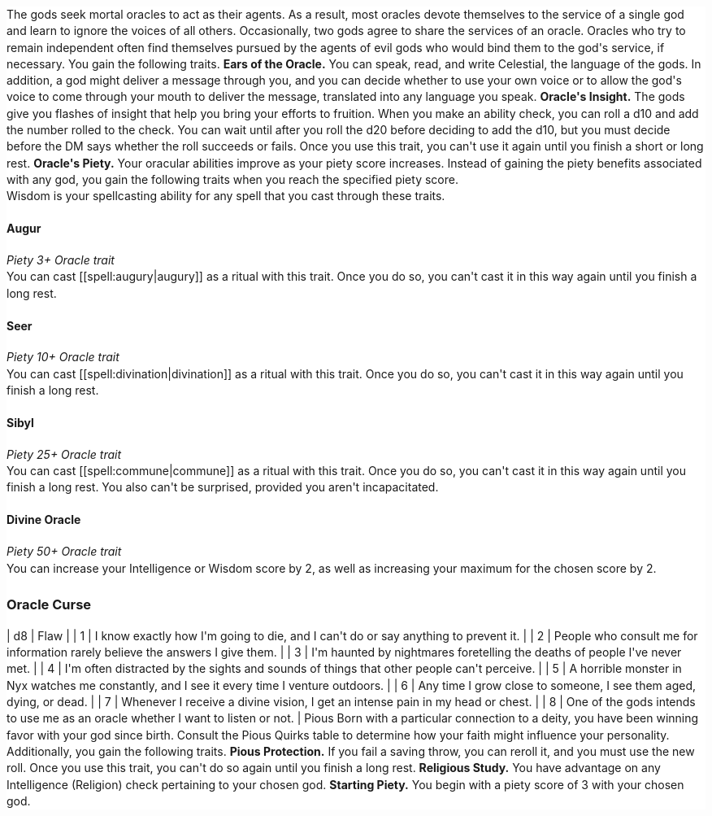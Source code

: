 The gods seek mortal oracles to act as their agents. As a result, most oracles devote themselves to the service of a single god and learn to ignore the voices of all others. Occasionally, two gods agree to share the services of an oracle. Oracles who try to remain independent often find themselves pursued by the agents of evil gods who would bind them to the god's service, if necessary.
You gain the following traits.
**Ears of the Oracle.** You can speak, read, and write Celestial, the language of the gods. In addition, a god might deliver a message through you, and you can decide whether to use your own voice or to allow the god's voice to come through your mouth to deliver the message, translated into any language you speak.
**Oracle's Insight.** The gods give you flashes of insight that help you bring your efforts to fruition. When you make an ability check, you can roll a d10 and add the number rolled to the check. You can wait until after you roll the d20 before deciding to add the d10, but you must decide before the DM says whether the roll succeeds or fails. Once you use this trait, you can't use it again until you finish a short or long rest.
**Oracle's Piety.** Your oracular abilities improve as your piety score increases. Instead of gaining the piety benefits associated with any god, you gain the following traits when you reach the specified piety score.  
Wisdom is your spellcasting ability for any spell that you cast through these traits.
#### Augur
*Piety 3+ Oracle trait*  
You can cast [[spell:augury|augury]] as a ritual with this trait. Once you do so, you can't cast it in this way again until you finish a long rest.
#### Seer
*Piety 10+ Oracle trait*  
You can cast [[spell:divination|divination]] as a ritual with this trait. Once you do so, you can't cast it in this way again until you finish a long rest.
#### Sibyl
*Piety 25+ Oracle trait*  
You can cast [[spell:commune|commune]] as a ritual with this trait. Once you do so, you can't cast it in this way again until you finish a long rest.
You also can't be surprised, provided you aren't incapacitated.
#### Divine Oracle
*Piety 50+ Oracle trait*  
You can increase your Intelligence or Wisdom score by 2, as well as increasing your maximum for the chosen score by 2.
### Oracle Curse
| d8 | Flaw |
| 1 | I know exactly how I'm going to die, and I can't do or say anything to prevent it. |
| 2 | People who consult me for information rarely believe the answers I give them. |
| 3 | I'm haunted by nightmares foretelling the deaths of people I've never met. |
| 4 | I'm often distracted by the sights and sounds of things that other people can't perceive. |
| 5 | A horrible monster in Nyx watches me constantly, and I see it every time I venture outdoors. |
| 6 | Any time I grow close to someone, I see them aged, dying, or dead. |
| 7 | Whenever I receive a divine vision, I get an intense pain in my head or chest. |
| 8 | One of the gods intends to use me as an oracle whether I want to listen or not. |
Pious
Born with a particular connection to a deity, you have been winning favor with your god since birth. Consult the Pious Quirks table to determine how your faith might influence your personality. Additionally, you gain the following traits.
**Pious Protection.** If you fail a saving throw, you can reroll it, and you must use the new roll. Once you use this trait, you can't do so again until you finish a long rest.
**Religious Study.** You have advantage on any Intelligence (Religion) check pertaining to your chosen god.
**Starting Piety.** You begin with a piety score of 3 with your chosen god.